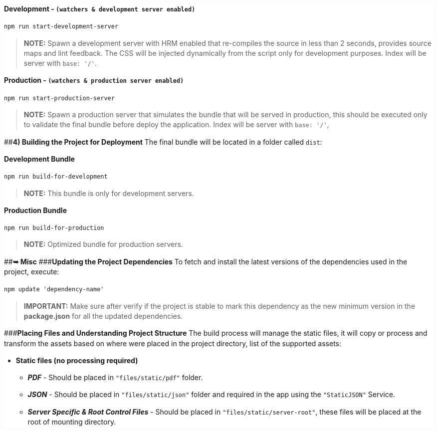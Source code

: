 **Development - `(watchers & development server enabled)`**
````
npm run start-development-server
````
>**NOTE:** Spawn a development server with HRM enabled that re-compiles the source in less than 2 seconds, provides source maps and lint feedback. The CSS will be injected dynamically from the script only for development purposes.
           Index will be server with `base: '/'`.

**Production - `(watchers & production server enabled)`**
````
npm run start-production-server
````
>**NOTE:** Spawn a production server that simulates the bundle that will be served in production, this should be executed only to validate the final bundle before deploy the application.
           Index will be server with `base: '/'`,


##**4) Building the Project for Deployment**
The final bundle will be located in a folder called `dist`:

**Development Bundle**
````
npm run build-for-development
````
>**NOTE:** This bundle is only for development servers.

**Production Bundle**
````
npm run build-for-production
````
>**NOTE:** Optimized bundle for production servers.



##**➥ Misc**
###**Updating the Project Dependencies**
To fetch and install the latest versions of the dependencies used in the project, execute:
````
npm update 'dependency-name'
````
>**IMPORTANT:** Make sure after verify if the project is stable to mark this dependency as the new minimum version in the **package.json** for all the updated dependencies.


###**Placing Files and Understanding Project Structure**
The build process will manage the static files, it will copy or process and transform the assets based on where were placed in the
project directory, list of the supported assets:

* **Static files (no processing required)**

    * _**PDF**_ - Should be placed in `"files/static/pdf"` folder.
    
    * _**JSON**_ - Should be placed in `"files/static/json"` folder and required in the app using the `"StaticJSON"` Service.
    
    * _**Server Specific & Root Control Files**_ - Should be placed in `"files/static/server-root"`, these files will be placed at the root of mounting directory.
    